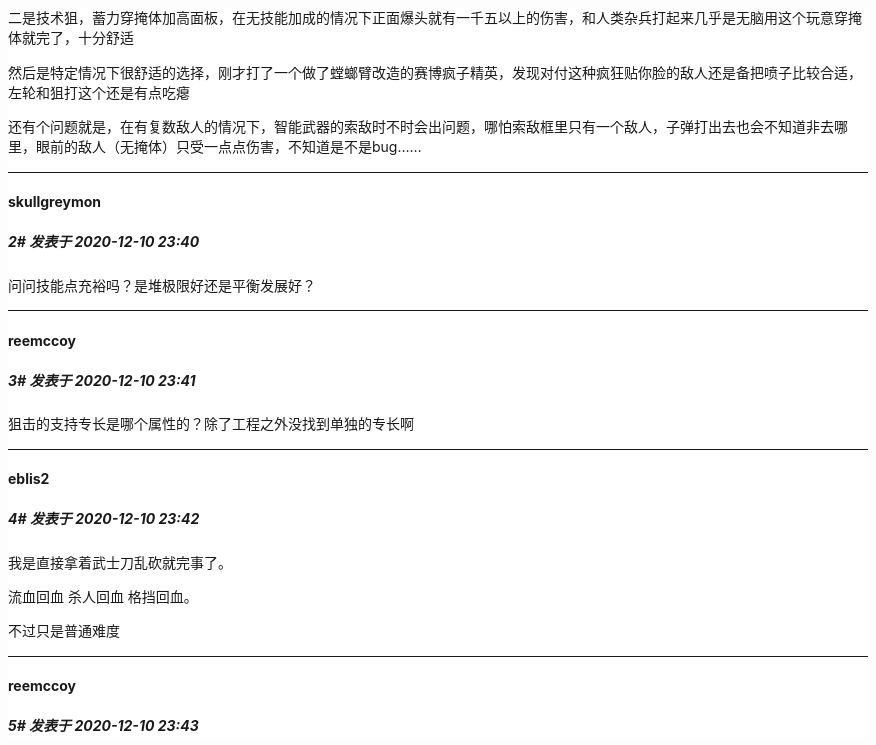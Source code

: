 
二是技术狙，蓄力穿掩体加高面板，在无技能加成的情况下正面爆头就有一千五以上的伤害，和人类杂兵打起来几乎是无脑用这个玩意穿掩体就完了，十分舒适


然后是特定情况下很舒适的选择，刚才打了一个做了螳螂臂改造的赛博疯子精英，发现对付这种疯狂贴你脸的敌人还是备把喷子比较合适，左轮和狙打这个还是有点吃瘪


还有个问题就是，在有复数敌人的情况下，智能武器的索敌时不时会出问题，哪怕索敌框里只有一个敌人，子弹打出去也会不知道非去哪里，眼前的敌人（无掩体）只受一点点伤害，不知道是不是bug……







*****

####  skullgreymon  
##### 2#       发表于 2020-12-10 23:40




问问技能点充裕吗？是堆极限好还是平衡发展好？







*****

####  reemccoy  
##### 3#       发表于 2020-12-10 23:41




狙击的支持专长是哪个属性的？除了工程之外没找到单独的专长啊







*****

####  eblis2  
##### 4#       发表于 2020-12-10 23:42




我是直接拿着武士刀乱砍就完事了。

流血回血 杀人回血 格挡回血。

不过只是普通难度







*****

####  reemccoy  
##### 5#       发表于 2020-12-10 23:43
